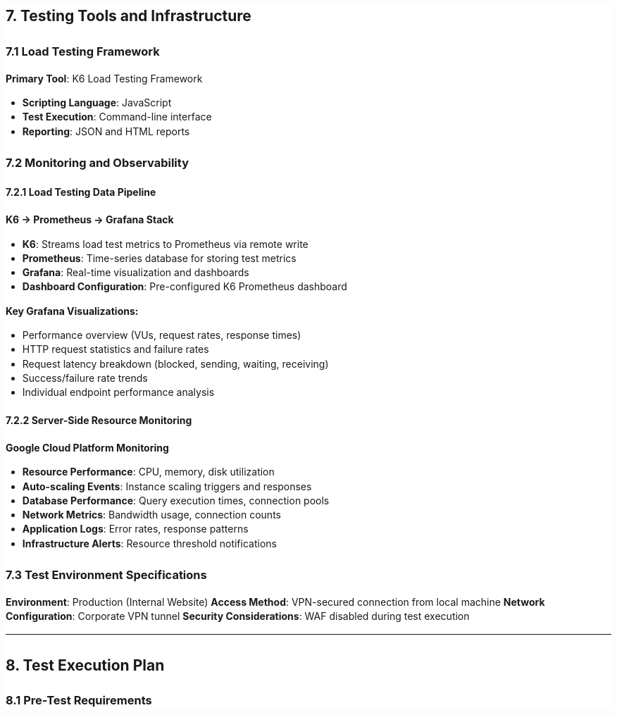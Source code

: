 ## 7. Testing Tools and Infrastructure

### 7.1 Load Testing Framework

**Primary Tool**: K6 Load Testing Framework

- **Scripting Language**: JavaScript
- **Test Execution**: Command-line interface
- **Reporting**: JSON and HTML reports

### 7.2 Monitoring and Observability

#### 7.2.1 Load Testing Data Pipeline

**K6 → Prometheus → Grafana Stack**

- **K6**: Streams load test metrics to Prometheus via remote write
- **Prometheus**: Time-series database for storing test metrics
- **Grafana**: Real-time visualization and dashboards
- **Dashboard Configuration**: Pre-configured K6 Prometheus dashboard

**Key Grafana Visualizations:**

- Performance overview (VUs, request rates, response times)
- HTTP request statistics and failure rates
- Request latency breakdown (blocked, sending, waiting, receiving)
- Success/failure rate trends
- Individual endpoint performance analysis

#### 7.2.2 Server-Side Resource Monitoring

**Google Cloud Platform Monitoring**

- **Resource Performance**: CPU, memory, disk utilization
- **Auto-scaling Events**: Instance scaling triggers and responses
- **Database Performance**: Query execution times, connection pools
- **Network Metrics**: Bandwidth usage, connection counts
- **Application Logs**: Error rates, response patterns
- **Infrastructure Alerts**: Resource threshold notifications

### 7.3 Test Environment Specifications

**Environment**: Production (Internal Website)
**Access Method**: VPN-secured connection from local machine
**Network Configuration**: Corporate VPN tunnel
**Security Considerations**: WAF disabled during test execution

---

## 8. Test Execution Plan

### 8.1 Pre-Test Requirements
